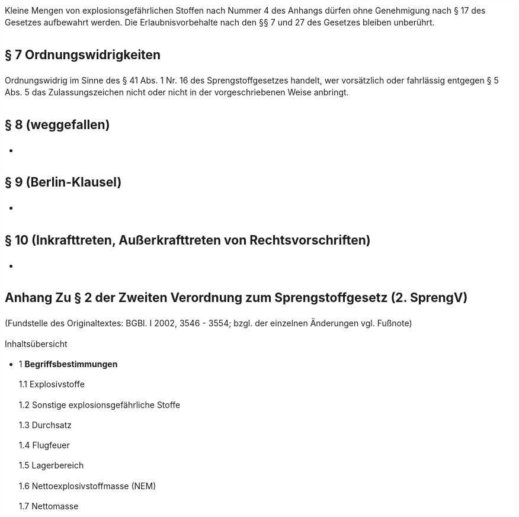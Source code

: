 Kleine Mengen von explosionsgefährlichen Stoffen nach Nummer 4 des
Anhangs dürfen ohne Genehmigung nach § 17 des Gesetzes aufbewahrt
werden. Die Erlaubnisvorbehalte nach den §§ 7 und 27 des Gesetzes
bleiben unberührt.

## § 7 Ordnungswidrigkeiten

Ordnungswidrig im Sinne des § 41 Abs. 1 Nr. 16 des Sprengstoffgesetzes
handelt, wer vorsätzlich oder fahrlässig entgegen § 5 Abs. 5 das
Zulassungszeichen nicht oder nicht in der vorgeschriebenen Weise
anbringt.

## § 8 (weggefallen)

-

## § 9 (Berlin-Klausel)

-

## § 10 (Inkrafttreten, Außerkrafttreten von Rechtsvorschriften)

-

## Anhang Zu § 2 der Zweiten Verordnung zum Sprengstoffgesetz (2. SprengV)

(Fundstelle des Originaltextes: BGBl. I 2002, 3546 - 3554;
bzgl. der einzelnen Änderungen vgl. Fußnote)

Inhaltsübersicht

*
    1   **Begriffsbestimmungen**


    1.1 Explosivstoffe


    1.2 Sonstige explosionsgefährliche Stoffe


    1.3 Durchsatz


    1.4 Flugfeuer


    1.5 Lagerbereich


    1.6 Nettoexplosivstoffmasse (NEM)


    1.7 Nettomasse

